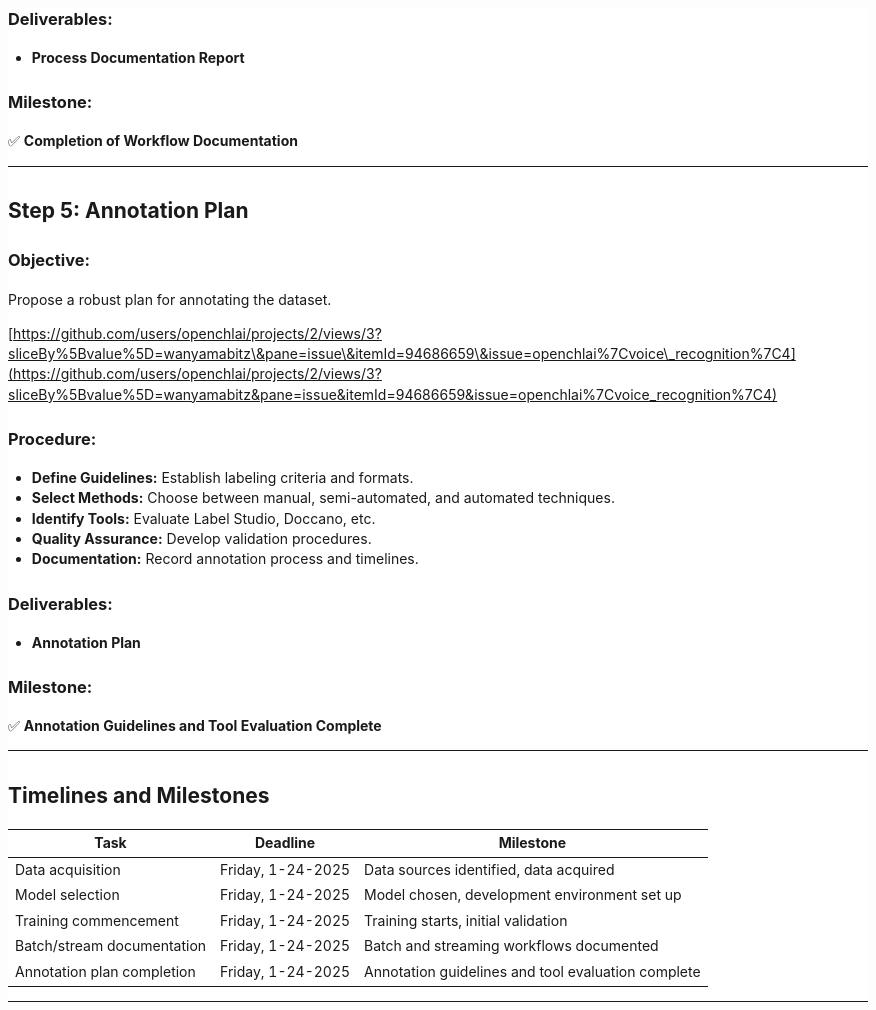 ### **Deliverables:**

* **Process Documentation Report**

### **Milestone:**

✅ **Completion of Workflow Documentation**

---

## **Step 5: Annotation Plan**

### **Objective:**

Propose a robust plan for annotating the dataset.

[https://github.com/users/openchlai/projects/2/views/3?sliceBy%5Bvalue%5D=wanyamabitz\&pane=issue\&itemId=94686659\&issue=openchlai%7Cvoice\_recognition%7C4](https://github.com/users/openchlai/projects/2/views/3?sliceBy%5Bvalue%5D=wanyamabitz&pane=issue&itemId=94686659&issue=openchlai%7Cvoice_recognition%7C4)

### **Procedure:**

* **Define Guidelines:** Establish labeling criteria and formats.  
* **Select Methods:** Choose between manual, semi-automated, and automated techniques.  
* **Identify Tools:** Evaluate Label Studio, Doccano, etc.  
* **Quality Assurance:** Develop validation procedures.  
* **Documentation:** Record annotation process and timelines.

### **Deliverables:**

* **Annotation Plan**

### **Milestone:**

✅ **Annotation Guidelines and Tool Evaluation Complete**

---

## **Timelines and Milestones**

| Task | Deadline | Milestone |
| ----- | ----- | ----- |
| Data acquisition | Friday, 1-24-2025 | Data sources identified, data acquired |
| Model selection | Friday, 1-24-2025 | Model chosen, development environment set up |
| Training commencement | Friday, 1-24-2025 | Training starts, initial validation |
| Batch/stream documentation | Friday, 1-24-2025 | Batch and streaming workflows documented |
| Annotation plan completion | Friday, 1-24-2025 | Annotation guidelines and tool evaluation complete |

---

